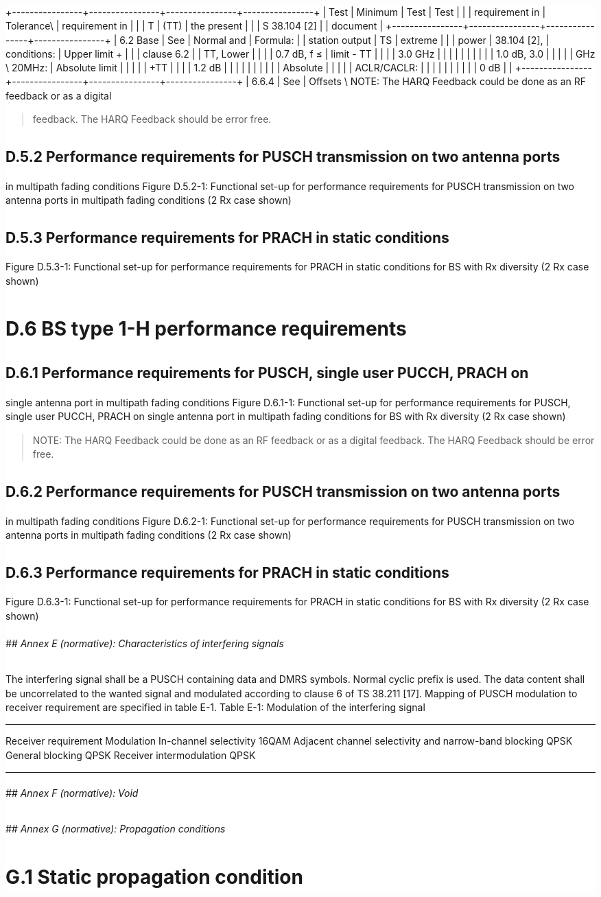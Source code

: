 +----------------+----------------+----------------+----------------+ | Test | Minimum | Test | Test | | | requirement in | Tolerance\ | requirement in | | | T | (TT) | the present | | | S 38.104 [2] | | document | +----------------+----------------+----------------+----------------+ | 6.2 Base | See | Normal and | Formula: | | station output | TS | extreme | | | power | 38.104 [2], | conditions: | Upper limit + | | | clause 6.2 | | TT, Lower | | | | 0.7 dB, f ≤ | limit - TT | | | | 3.0 GHz | | | | | | | | | | 1.0 dB, 3.0 | | | | | GHz \ 20MHz: | Absolute limit | | | | | +TT | | | | 1.2 dB | | | | | | | | | | Absolute | | | | | ACLR/CACLR: | | | | | | | | | | 0 dB | | +----------------+----------------+----------------+----------------+ | 6.6.4 | See | Offsets \ NOTE: The HARQ Feedback could be done as an RF feedback or as a digital
> feedback. The HARQ Feedback should be error free.
## D.5.2 Performance requirements for PUSCH transmission on two antenna ports
in multipath fading conditions
Figure D.5.2-1: Functional set-up for performance requirements for PUSCH
transmission on two antenna ports in multipath fading conditions (2 Rx case
shown)
## D.5.3 Performance requirements for PRACH in static conditions
Figure D.5.3-1: Functional set-up for performance requirements for PRACH in
static conditions for BS with Rx diversity (2 Rx case shown)
# D.6 BS type 1-H performance requirements
## D.6.1 Performance requirements for PUSCH, single user PUCCH, PRACH on
single antenna port in multipath fading conditions
Figure D.6.1-1: Functional set-up for performance requirements for PUSCH,
single user PUCCH, PRACH on single antenna port in multipath fading conditions
for BS with Rx diversity (2 Rx case shown)
> NOTE: The HARQ Feedback could be done as an RF feedback or as a digital
> feedback. The HARQ Feedback should be error free.
## D.6.2 Performance requirements for PUSCH transmission on two antenna ports
in multipath fading conditions
Figure D.6.2-1: Functional set-up for performance requirements for PUSCH
transmission on two antenna ports in multipath fading conditions (2 Rx case
shown)
## D.6.3 Performance requirements for PRACH in static conditions
Figure D.6.3-1: Functional set-up for performance requirements for PRACH in
static conditions for BS with Rx diversity (2 Rx case shown)
###### ## Annex E (normative): Characteristics of interfering signals
The interfering signal shall be a PUSCH containing data and DMRS symbols.
Normal cyclic prefix is used. The data content shall be uncorrelated to the
wanted signal and modulated according to clause 6 of TS 38.211 [17]. Mapping
of PUSCH modulation to receiver requirement are specified in table E-1.
Table E-1: Modulation of the interfering signal
* * *
Receiver requirement Modulation In-channel selectivity 16QAM Adjacent channel
selectivity and narrow-band blocking QPSK General blocking QPSK Receiver
intermodulation QPSK
* * *
###### ## Annex F (normative): Void
###### ## Annex G (normative): Propagation conditions
# G.1 Static propagation condition